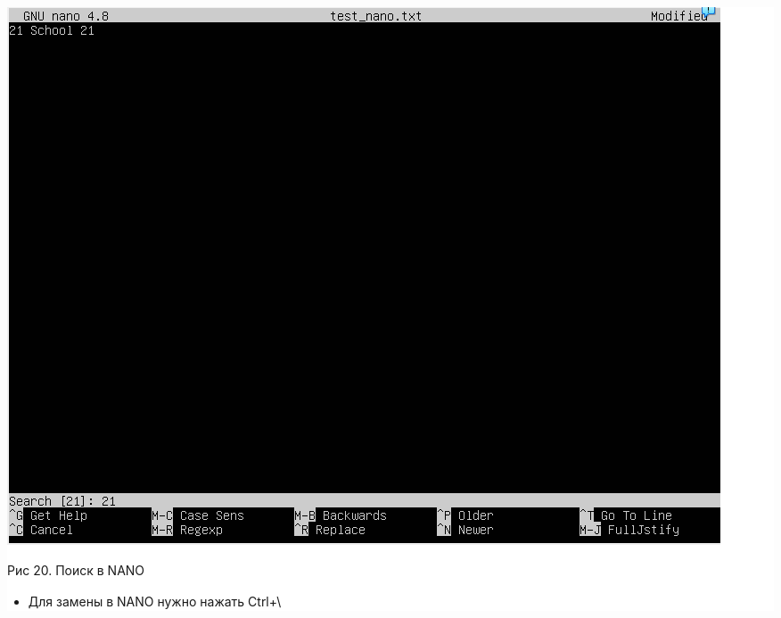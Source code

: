 ![linux](images/part7_9.PNG "Part 7. Установка и использование текстовых редакторов")

Рис 20. Поиск в NANO

+ Для замены в NANO нужно нажать Ctrl+\
